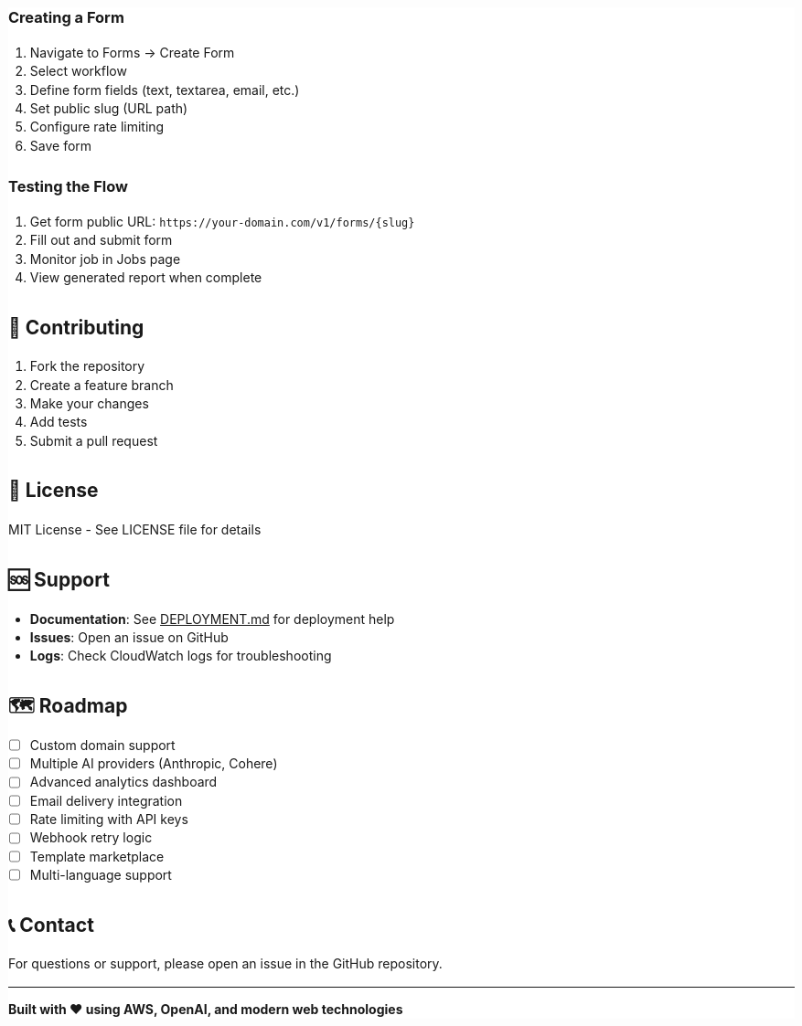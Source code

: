 ### Creating a Form

1. Navigate to Forms → Create Form
2. Select workflow
3. Define form fields (text, textarea, email, etc.)
4. Set public slug (URL path)
5. Configure rate limiting
6. Save form

### Testing the Flow

1. Get form public URL: `https://your-domain.com/v1/forms/{slug}`
2. Fill out and submit form
3. Monitor job in Jobs page
4. View generated report when complete

## 🤝 Contributing

1. Fork the repository
2. Create a feature branch
3. Make your changes
4. Add tests
5. Submit a pull request

## 📝 License

MIT License - See LICENSE file for details

## 🆘 Support

- **Documentation**: See [DEPLOYMENT.md](./DEPLOYMENT.md) for deployment help
- **Issues**: Open an issue on GitHub
- **Logs**: Check CloudWatch logs for troubleshooting

## 🗺️ Roadmap

- [ ] Custom domain support
- [ ] Multiple AI providers (Anthropic, Cohere)
- [ ] Advanced analytics dashboard
- [ ] Email delivery integration
- [ ] Rate limiting with API keys
- [ ] Webhook retry logic
- [ ] Template marketplace
- [ ] Multi-language support

## 📞 Contact

For questions or support, please open an issue in the GitHub repository.

---

**Built with ❤️ using AWS, OpenAI, and modern web technologies**

